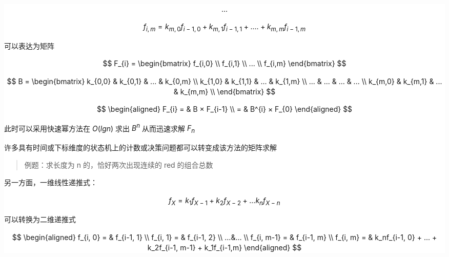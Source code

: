 $$
...
$$

$$
f_{i,m} = k_{m,0}f_{i-1,0}+k_{m,1}f_{i-1,1}+....+k_{m,m}f_{i-1,m}
$$

可以表达为矩阵

$$
F_{i} = \begin{bmatrix}
f_{i,0} \\
f_{i,1} \\
... \\
f_{i,m}
\end{bmatrix}
$$

$$
B = \begin{bmatrix}
k_{0,0} & k_{0,1} & ... & k_{0,m} \\
k_{1,0} & k_{1,1} & ... & k_{1,m} \\
... & ... & ... & ... \\
k_{m,0} & k_{m,1} & ... & k_{m,m} \\
\end{bmatrix}
$$

$$
\begin{aligned}
F_{i} = & B × F_{i-1} \\
 = & B^{i} × F_{0}
\end{aligned}
$$

此时可以采用快速幂方法在 $O(lgn)$ 求出 $B^n$ 从而迅速求解 $F_{n}$

许多具有时间或下标维度的状态机上的计数或决策问题都可以转变成该方法的矩阵求解

> 例题：求长度为 n 的，恰好两次出现连续的 red 的组合总数

另一方面，一维线性递推式：

$$
f_{X} = k_1f_{X-1}+k_2f_{X-2}+...k_nf_{X-n}
$$

可以转换为二维递推式

$$
\begin{aligned}
f_{i, 0} = &  f_{i-1, 1} \\
f_{i, 1} = & f_{i-1, 2} \\
…&… \\
f_{i, m-1} = & f_{i-1, m} \\
f_{i, m} = & k_nf_{i-1, 0} + ... + k_2f_{i-1, m-1} + k_1f_{i-1,m}
\end{aligned}
$$
